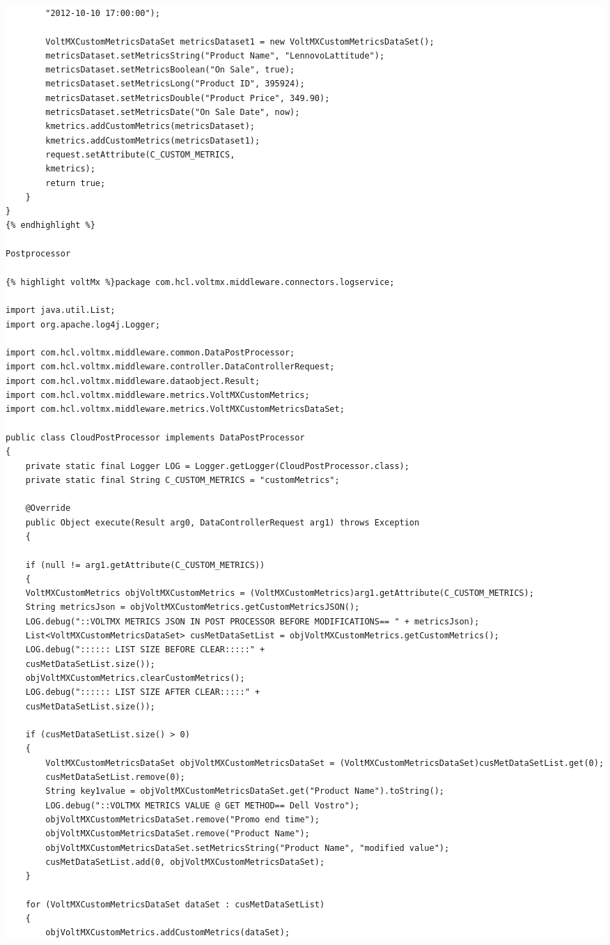     		"2012-10-10 17:00:00");
    		
    		VoltMXCustomMetricsDataSet metricsDataset1 = new VoltMXCustomMetricsDataSet();
    		metricsDataset.setMetricsString("Product Name", "LennovoLattitude");
    		metricsDataset.setMetricsBoolean("On Sale", true);
    		metricsDataset.setMetricsLong("Product ID", 395924);
    		metricsDataset.setMetricsDouble("Product Price", 349.90);
    		metricsDataset.setMetricsDate("On Sale Date", now);
    		kmetrics.addCustomMetrics(metricsDataset);
    		kmetrics.addCustomMetrics(metricsDataset1);
    		request.setAttribute(C_CUSTOM_METRICS,
    		kmetrics);
    		return true;
    	}
    }
    {% endhighlight %}
    
    Postprocessor
    
    {% highlight voltMx %}package com.hcl.voltmx.middleware.connectors.logservice;
    
    import java.util.List;
    import org.apache.log4j.Logger;
    
    import com.hcl.voltmx.middleware.common.DataPostProcessor;
    import com.hcl.voltmx.middleware.controller.DataControllerRequest;
    import com.hcl.voltmx.middleware.dataobject.Result;
    import com.hcl.voltmx.middleware.metrics.VoltMXCustomMetrics;
    import com.hcl.voltmx.middleware.metrics.VoltMXCustomMetricsDataSet;
    
    public class CloudPostProcessor implements DataPostProcessor
    {
    	private static final Logger LOG = Logger.getLogger(CloudPostProcessor.class);
    	private static final String C_CUSTOM_METRICS = "customMetrics";
    
    	@Override
    	public Object execute(Result arg0, DataControllerRequest arg1) throws Exception
    	{
    	
    	if (null != arg1.getAttribute(C_CUSTOM_METRICS))
    	{
    	VoltMXCustomMetrics objVoltMXCustomMetrics = (VoltMXCustomMetrics)arg1.getAttribute(C_CUSTOM_METRICS);
    	String metricsJson = objVoltMXCustomMetrics.getCustomMetricsJSON();
    	LOG.debug("::VOLTMX METRICS JSON IN POST PROCESSOR BEFORE MODIFICATIONS== " + metricsJson);
    	List<VoltMXCustomMetricsDataSet> cusMetDataSetList = objVoltMXCustomMetrics.getCustomMetrics();
    	LOG.debug(":::::: LIST SIZE BEFORE CLEAR:::::" +
    	cusMetDataSetList.size());
    	objVoltMXCustomMetrics.clearCustomMetrics();
    	LOG.debug(":::::: LIST SIZE AFTER CLEAR:::::" +
    	cusMetDataSetList.size());
    	
    	if (cusMetDataSetList.size() > 0)
    	{
    		VoltMXCustomMetricsDataSet objVoltMXCustomMetricsDataSet = (VoltMXCustomMetricsDataSet)cusMetDataSetList.get(0);
    		cusMetDataSetList.remove(0);
    		String key1value = objVoltMXCustomMetricsDataSet.get("Product Name").toString();
    		LOG.debug("::VOLTMX METRICS VALUE @ GET METHOD== Dell Vostro");
    		objVoltMXCustomMetricsDataSet.remove("Promo end time");
    		objVoltMXCustomMetricsDataSet.remove("Product Name");
    		objVoltMXCustomMetricsDataSet.setMetricsString("Product Name", "modified value");
    		cusMetDataSetList.add(0, objVoltMXCustomMetricsDataSet);
    	}
    	
    	for (VoltMXCustomMetricsDataSet dataSet : cusMetDataSetList)
    	{
    		objVoltMXCustomMetrics.addCustomMetrics(dataSet);